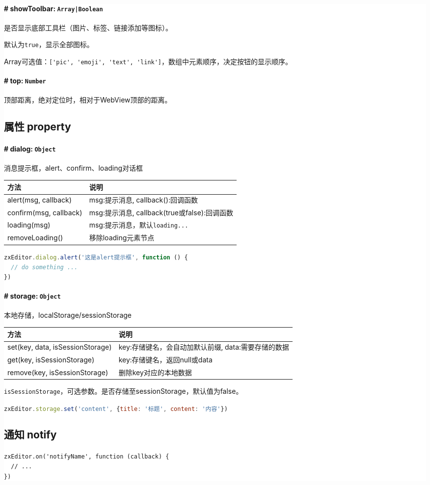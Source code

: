 #### # showToolbar: `Array|Boolean`

是否显示底部工具栏（图片、标签、链接添加等图标）。

  默认为`true`，显示全部图标。

  Array可选值：`['pic', 'emoji', 'text', 'link']`，数组中元素顺序，决定按钮的显示顺序。

#### # top: `Number`

顶部距离，绝对定位时，相对于WebView顶部的距离。

## 属性 property

#### # dialog: `Object`

消息提示框，alert、confirm、loading对话框

|方法|说明|
|:--|:--|
|alert(msg, callback)|msg:提示消息, callback():回调函数|
|confirm(msg, callback)|msg:提示消息, callback(true或false):回调函数|
|loading(msg)|msg:提示消息，默认`loading...`|
|removeLoading()|移除loading元素节点|

```javascript
zxEditor.dialog.alert('这是alert提示框', function () {
  // do something ...
})
```

#### # storage: `Object`

本地存储，localStorage/sessionStorage

|方法|说明|
|:--|:--|
|set(key, data, isSessionStorage)|key:存储键名，会自动加默认前缀, data:需要存储的数据|
|get(key, isSessionStorage)|key:存储键名，返回null或data|
|remove(key, isSessionStorage)|删除key对应的本地数据|

`isSessionStorage`，可选参数。是否存储至sessionStorage，默认值为false。

```javascript
zxEditor.storage.set('content', {title: '标题', content: '内容'})
```

## 通知 notify

```
zxEditor.on('notifyName', function (callback) {
  // ...
})
```
